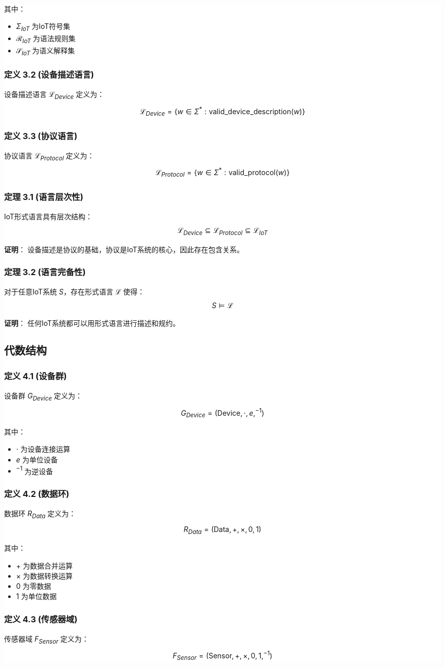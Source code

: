 其中：
- $\Sigma_{IoT}$ 为IoT符号集
- $\mathcal{R}_{IoT}$ 为语法规则集
- $\mathcal{S}_{IoT}$ 为语义解释集

### 定义 3.2 (设备描述语言)
设备描述语言 $\mathcal{L}_{Device}$ 定义为：
$$\mathcal{L}_{Device} = \{w \in \Sigma^*: \text{valid\_device\_description}(w)\}$$

### 定义 3.3 (协议语言)
协议语言 $\mathcal{L}_{Protocol}$ 定义为：
$$\mathcal{L}_{Protocol} = \{w \in \Sigma^*: \text{valid\_protocol}(w)\}$$

### 定理 3.1 (语言层次性)
IoT形式语言具有层次结构：
$$\mathcal{L}_{Device} \subseteq \mathcal{L}_{Protocol} \subseteq \mathcal{L}_{IoT}$$

**证明**：
设备描述是协议的基础，协议是IoT系统的核心，因此存在包含关系。

### 定理 3.2 (语言完备性)
对于任意IoT系统 $S$，存在形式语言 $\mathcal{L}$ 使得：
$$S \models \mathcal{L}$$

**证明**：
任何IoT系统都可以用形式语言进行描述和规约。

## 代数结构

### 定义 4.1 (设备群)
设备群 $G_{Device}$ 定义为：
$$G_{Device} = (\text{Device}, \cdot, e, ^{-1})$$

其中：
- $\cdot$ 为设备连接运算
- $e$ 为单位设备
- $^{-1}$ 为逆设备

### 定义 4.2 (数据环)
数据环 $R_{Data}$ 定义为：
$$R_{Data} = (\text{Data}, +, \times, 0, 1)$$

其中：
- $+$ 为数据合并运算
- $\times$ 为数据转换运算
- $0$ 为零数据
- $1$ 为单位数据

### 定义 4.3 (传感器域)
传感器域 $F_{Sensor}$ 定义为：
$$F_{Sensor} = (\text{Sensor}, +, \times, 0, 1, ^{-1})$$
